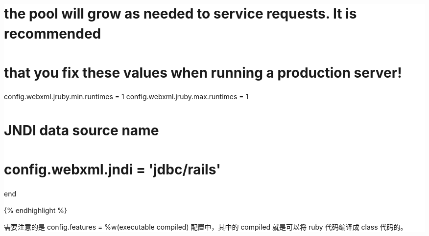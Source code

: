   # the pool will grow as needed to service requests. It is recommended
  # that you fix these values when running a production server!
  config.webxml.jruby.min.runtimes = 1
  config.webxml.jruby.max.runtimes = 1

  # JNDI data source name
  # config.webxml.jndi = 'jdbc/rails'
end

{% endhighlight %}

需要注意的是 config.features = %w(executable compiled) 配置中，其中的 compiled 就是可以将 ruby 代码编译成 class 代码的。
